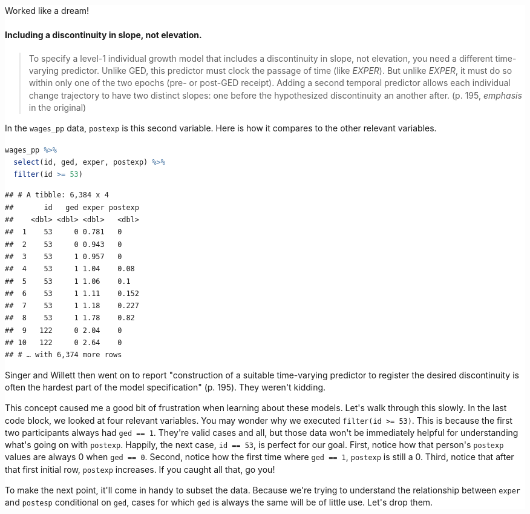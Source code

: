 Worked like a dream!

#### Including a discontinuity in slope, not elevation.

> To specify a level-1 individual growth model that includes a discontinuity in slope, not elevation, you need a different time-varying predictor. Unlike GED, this predictor must clock the passage of time (like *EXPER*). But unlike *EXPER*, it must do so within only one of the two epochs (pre- or post-GED receipt). Adding a second temporal predictor allows each individual change trajectory to have two distinct slopes: one before the hypothesized discontinuity an another after. (p. 195, *emphasis* in the original)

In the `wages_pp` data, `postexp` is this second variable. Here is how it compares to the other relevant variables.


```r
wages_pp %>% 
  select(id, ged, exper, postexp) %>% 
  filter(id >= 53)
```

```
## # A tibble: 6,384 x 4
##       id   ged exper postexp
##    <dbl> <dbl> <dbl>   <dbl>
##  1    53     0 0.781   0    
##  2    53     0 0.943   0    
##  3    53     1 0.957   0    
##  4    53     1 1.04    0.08 
##  5    53     1 1.06    0.1  
##  6    53     1 1.11    0.152
##  7    53     1 1.18    0.227
##  8    53     1 1.78    0.82 
##  9   122     0 2.04    0    
## 10   122     0 2.64    0    
## # … with 6,374 more rows
```

Singer and Willett then went on to report "construction of a suitable time-varying predictor to register the desired discontinuity is often the hardest part of the model specification" (p. 195). They weren't kidding.

This concept caused me a good bit of frustration when learning about these models. Let's walk through this slowly. In the last code block, we looked at four relevant variables. You may wonder why we executed `filter(id >= 53)`. This is because the first two participants always had `ged == 1`. They're valid cases and all, but those data won't be immediately helpful for understanding what's going on with `postexp`. Happily, the next case, `id == 53`, is perfect for our goal. First, notice how that person's `postexp` values are always 0 when `ged == 0`. Second, notice how the first time where `ged == 1`, `postexp` is still a 0. Third, notice that after that first initial row, `postexp` increases. If you caught all that, go you!

To make the next point, it'll come in handy to subset the data. Because we're trying to understand the relationship between `exper` and `postesp` conditional on `ged`, cases for which `ged` is always the same will be of little use. Let's drop them.

